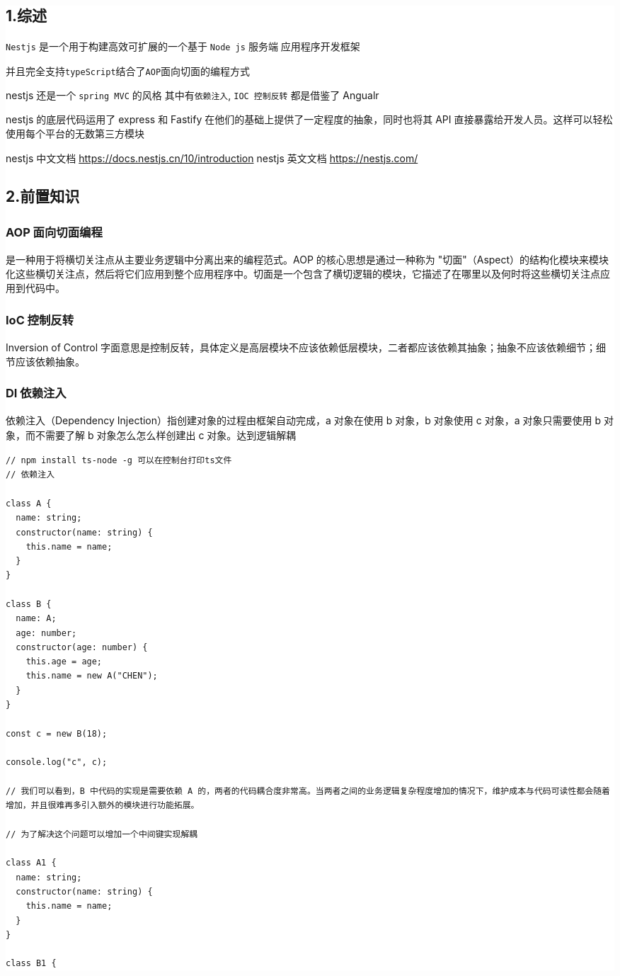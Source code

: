 ## 1.综述

`Nestjs` 是一个用于构建高效可扩展的一个基于 `Node js` 服务端 应用程序开发框架

并且完全支持`typeScript`结合了`AOP`面向切面的编程方式

nestjs 还是一个 `spring MVC` 的风格 其中有`依赖注入`, `IOC 控制反转` 都是借鉴了 Angualr

nestjs 的底层代码运用了 express 和 Fastify 在他们的基础上提供了一定程度的抽象，同时也将其 API 直接暴露给开发人员。这样可以轻松使用每个平台的无数第三方模块

nestjs 中文文档 https://docs.nestjs.cn/10/introduction
nestjs 英文文档 https://nestjs.com/

## 2.前置知识

### AOP 面向切面编程

是一种用于将横切关注点从主要业务逻辑中分离出来的编程范式。AOP 的核心思想是通过一种称为 "切面"（Aspect）的结构化模块来模块化这些横切关注点，然后将它们应用到整个应用程序中。切面是一个包含了横切逻辑的模块，它描述了在哪里以及何时将这些横切关注点应用到代码中。

### IoC 控制反转

Inversion of Control 字面意思是控制反转，具体定义是高层模块不应该依赖低层模块，二者都应该依赖其抽象；抽象不应该依赖细节；细节应该依赖抽象。

### DI 依赖注入

依赖注入（Dependency Injection）指创建对象的过程由框架自动完成，a 对象在使用 b 对象，b 对象使用 c 对象，a 对象只需要使用 b 对象，而不需要了解 b 对象怎么怎么样创建出 c 对象。达到逻辑解耦

```
// npm install ts-node -g 可以在控制台打印ts文件
// 依赖注入

class A {
  name: string;
  constructor(name: string) {
    this.name = name;
  }
}

class B {
  name: A;
  age: number;
  constructor(age: number) {
    this.age = age;
    this.name = new A("CHEN");
  }
}

const c = new B(18);

console.log("c", c);

// 我们可以看到，B 中代码的实现是需要依赖 A 的，两者的代码耦合度非常高。当两者之间的业务逻辑复杂程度增加的情况下，维护成本与代码可读性都会随着增加，并且很难再多引入额外的模块进行功能拓展。

// 为了解决这个问题可以增加一个中间键实现解耦

class A1 {
  name: string;
  constructor(name: string) {
    this.name = name;
  }
}

class B1 {
```